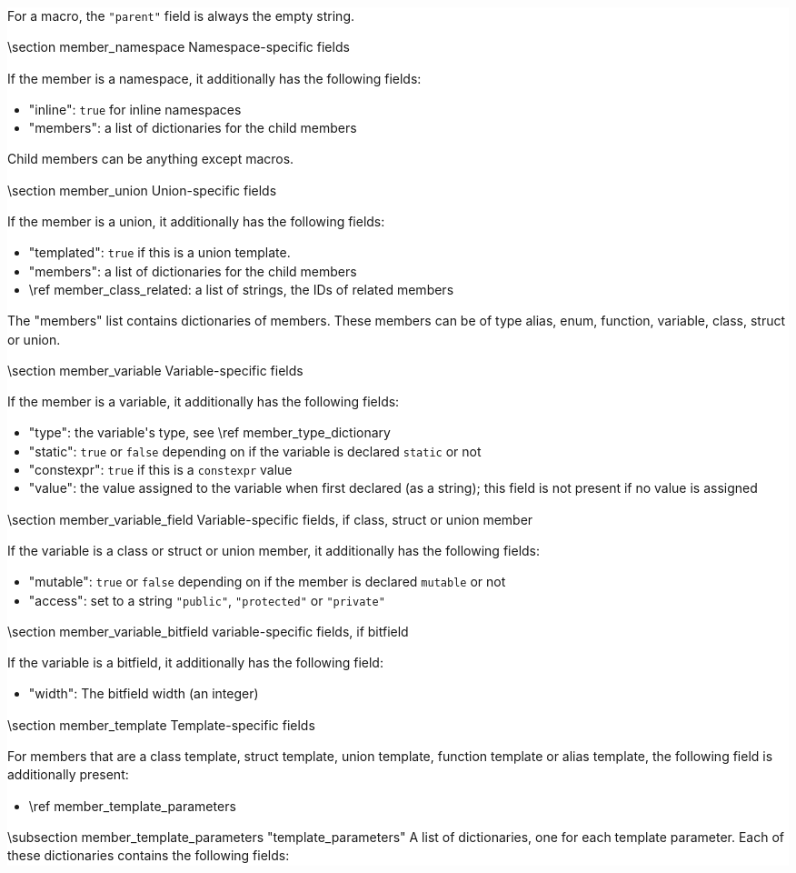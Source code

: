 For a macro, the `"parent"` field is always the empty string.


\section member_namespace Namespace-specific fields

If the member is a namespace, it additionally has the following fields:

- "inline": `true` for inline namespaces
- "members": a list of dictionaries for the child members

Child members can be anything except macros.


\section member_union Union-specific fields

If the member is a union, it additionally has the following fields:

- "templated": `true` if this is a union template.
- "members": a list of dictionaries for the child members
- \ref member_class_related: a list of strings, the IDs of related members

The "members" list contains dictionaries of members. These members can be of type
alias, enum, function, variable, class, struct or union.


\section member_variable Variable-specific fields

If the member is a variable, it additionally has the following fields:

- "type": the variable's type, see \ref member_type_dictionary
- "static": `true` or `false` depending on if the variable is declared `static` or not
- "constexpr": `true` if this is a `constexpr` value
- "value": the value assigned to the variable when first declared (as a string); this field is not present if
  no value is assigned


\section member_variable_field Variable-specific fields, if class, struct or union member

If the variable is a class or struct or union member, it additionally has the following fields:

- "mutable": `true` or `false` depending on if the member is declared `mutable` or not
- "access": set to a string `"public"`, `"protected"` or `"private"`


\section member_variable_bitfield variable-specific fields, if bitfield

If the variable is a bitfield, it additionally has the following field:

- "width": The bitfield width (an integer)


\section member_template Template-specific fields

For members that are a class template, struct template, union template, function template or alias template,
the following field is additionally present:

- \ref member_template_parameters

\subsection member_template_parameters "template_parameters"
A list of dictionaries, one for each template parameter. Each of these dictionaries
contains the following fields:
